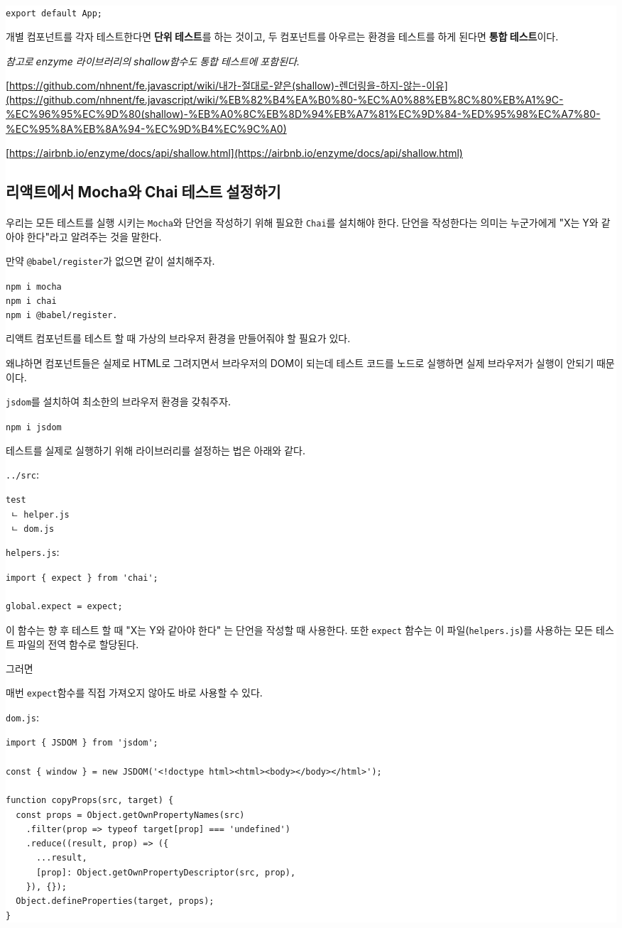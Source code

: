     export default App;

개별 컴포넌트를 각자 테스트한다면 **단위 테스트**를 하는 것이고, 두 컴포넌트를 아우르는 환경을 테스트를 하게 된다면 **통합 테스트**이다. 

*참고로 enzyme 라이브러리의 shallow함수도 통합 테스트에 포함된다.*

[https://github.com/nhnent/fe.javascript/wiki/내가-절대로-얕은(shallow)-렌더링을-하지-않는-이유](https://github.com/nhnent/fe.javascript/wiki/%EB%82%B4%EA%B0%80-%EC%A0%88%EB%8C%80%EB%A1%9C-%EC%96%95%EC%9D%80(shallow)-%EB%A0%8C%EB%8D%94%EB%A7%81%EC%9D%84-%ED%95%98%EC%A7%80-%EC%95%8A%EB%8A%94-%EC%9D%B4%EC%9C%A0)

[https://airbnb.io/enzyme/docs/api/shallow.html](https://airbnb.io/enzyme/docs/api/shallow.html)

## 리액트에서 Mocha와 Chai 테스트 설정하기

우리는 모든 테스트를 실행 시키는 `Mocha`와 단언을 작성하기 위해 필요한 `Chai`를 설치해야 한다. 단언을 작성한다는 의미는 누군가에게 "X는 Y와 같아야 한다"라고 알려주는 것을 말한다.

만약 `@babel/register`가 없으면 같이 설치해주자.

    npm i mocha
    npm i chai
    npm i @babel/register.

리액트 컴포넌트를 테스트 할 때 가상의 브라우저 환경을 만들어줘야 할 필요가 있다.

왜냐하면 컴포넌트들은 실제로 HTML로 그려지면서 브라우저의 DOM이 되는데 테스트 코드를 노드로 실행하면 실제 브라우저가 실행이 안되기 때문이다.

`jsdom`를 설치하여 최소한의 브라우저 환경을 갖춰주자.

    npm i jsdom

테스트를 실제로 실행하기 위해 라이브러리를 설정하는 법은 아래와 같다.

`../src`:

    test
     ㄴ helper.js
     ㄴ dom.js

`helpers.js`:

    import { expect } from 'chai';
    
    global.expect = expect;

이 함수는 향 후 테스트 할 때 "X는 Y와 같아야 한다" 는 단언을 작성할 때 사용한다. 또한 `expect` 함수는 이 파일(`helpers.js`)를 사용하는 모든 테스트 파일의 전역 함수로 할당된다.

그러면

매번 `expect`함수를 직접 가져오지 않아도 바로 사용할 수 있다.

`dom.js`:

    import { JSDOM } from 'jsdom';
    
    const { window } = new JSDOM('<!doctype html><html><body></body></html>');
    
    function copyProps(src, target) {
      const props = Object.getOwnPropertyNames(src)
        .filter(prop => typeof target[prop] === 'undefined')
        .reduce((result, prop) => ({
          ...result,
          [prop]: Object.getOwnPropertyDescriptor(src, prop),
        }), {});
      Object.defineProperties(target, props);
    }
    